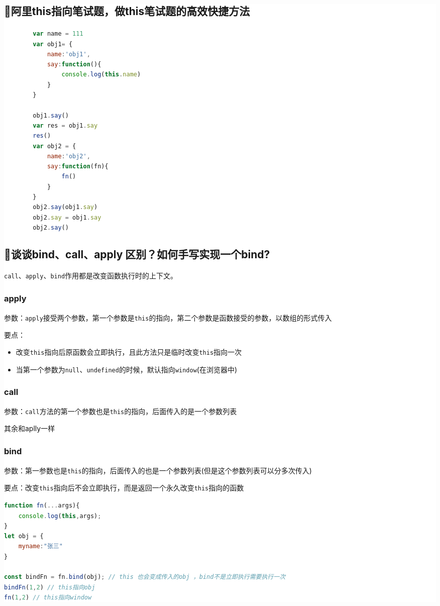 
## 📕阿里this指向笔试题，做this笔试题的高效快捷方法
```js
        var name = 111
        var obj1= {
            name:'obj1',
            say:function(){
                console.log(this.name)
            }
        }

        obj1.say()  
        var res = obj1.say
        res()
        var obj2 = {
            name:'obj2',
            say:function(fn){
                fn()
            }
        }
        obj2.say(obj1.say)
        obj2.say = obj1.say
        obj2.say()
```
## 📕谈谈bind、call、apply 区别？如何手写实现一个bind?

`call`、`apply`、`bind`作用都是改变函数执行时的上下文。

### apply

参数：`apply`接受两个参数，第一个参数是`this`的指向，第二个参数是函数接受的参数，以数组的形式传入

要点：

- 改变`this`指向后原函数会立即执行，且此方法只是临时改变`this`指向一次

- 当第一个参数为`null`、`undefined`的时候，默认指向`window`(在浏览器中)

### call

参数：`call`方法的第一个参数也是`this`的指向，后面传入的是一个参数列表

其余和aplly一样

### bind

参数：第一参数也是`this`的指向，后面传入的也是一个参数列表(但是这个参数列表可以分多次传入)

要点：改变`this`指向后不会立即执行，而是返回一个永久改变`this`指向的函数

```js
function fn(...args){
    console.log(this,args);
}
let obj = {
    myname:"张三"
}

const bindFn = fn.bind(obj); // this 也会变成传入的obj ，bind不是立即执行需要执行一次
bindFn(1,2) // this指向obj
fn(1,2) // this指向window
```
